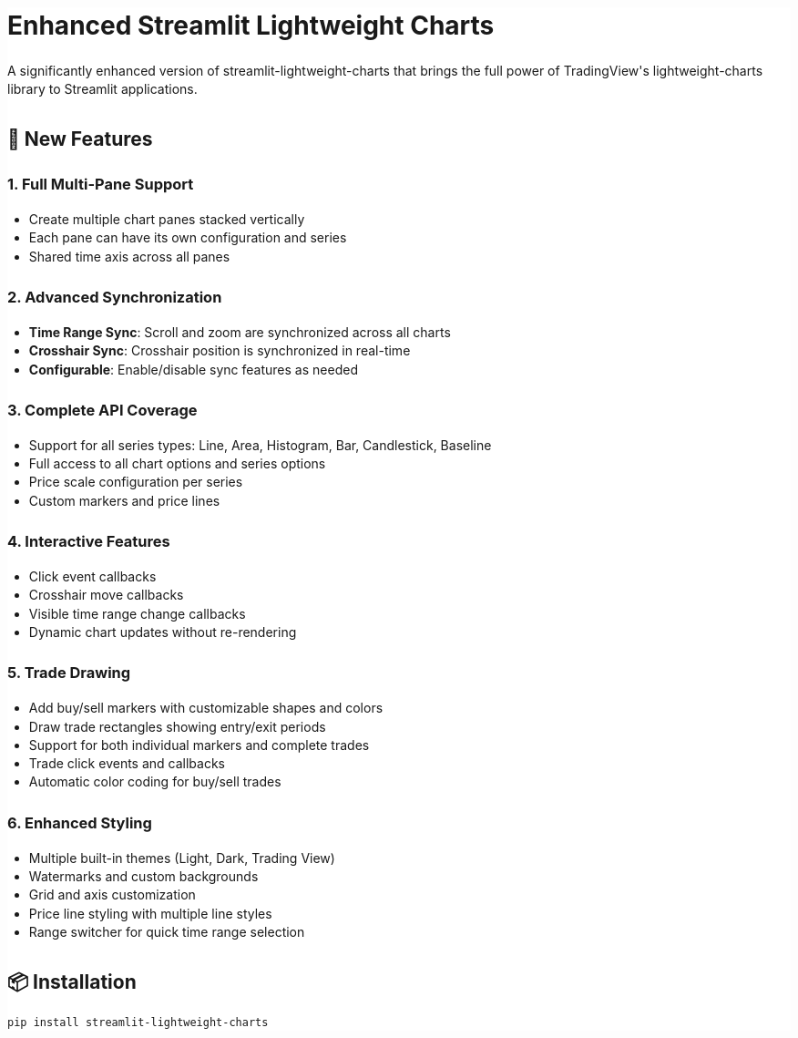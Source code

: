 # Enhanced Streamlit Lightweight Charts

A significantly enhanced version of streamlit-lightweight-charts that brings the full power of TradingView's lightweight-charts library to Streamlit applications.

## 🚀 New Features

### 1. **Full Multi-Pane Support**
- Create multiple chart panes stacked vertically
- Each pane can have its own configuration and series
- Shared time axis across all panes

### 2. **Advanced Synchronization**
- **Time Range Sync**: Scroll and zoom are synchronized across all charts
- **Crosshair Sync**: Crosshair position is synchronized in real-time
- **Configurable**: Enable/disable sync features as needed

### 3. **Complete API Coverage**
- Support for all series types: Line, Area, Histogram, Bar, Candlestick, Baseline
- Full access to all chart options and series options
- Price scale configuration per series
- Custom markers and price lines

### 4. **Interactive Features**
- Click event callbacks
- Crosshair move callbacks
- Visible time range change callbacks
- Dynamic chart updates without re-rendering

### 5. **Trade Drawing**
- Add buy/sell markers with customizable shapes and colors
- Draw trade rectangles showing entry/exit periods
- Support for both individual markers and complete trades
- Trade click events and callbacks
- Automatic color coding for buy/sell trades

### 6. **Enhanced Styling**
- Multiple built-in themes (Light, Dark, Trading View)
- Watermarks and custom backgrounds
- Grid and axis customization
- Price line styling with multiple line styles
- Range switcher for quick time range selection

## 📦 Installation

```bash
pip install streamlit-lightweight-charts
```
